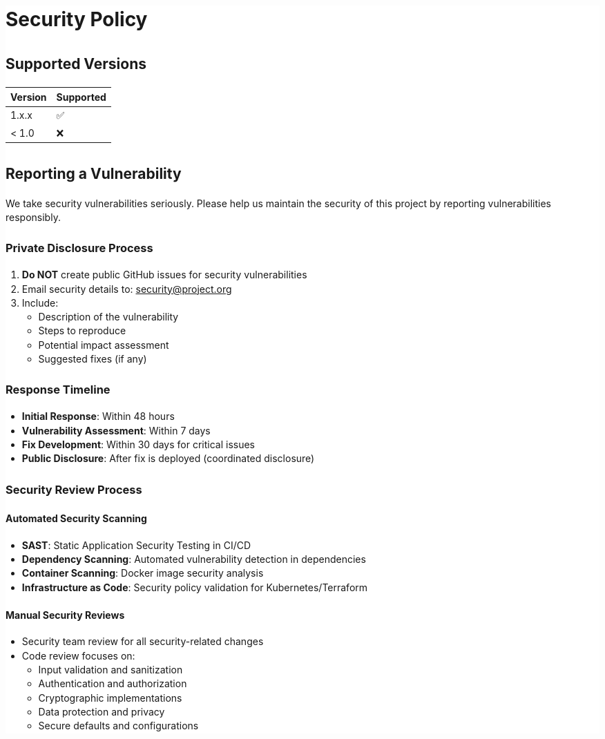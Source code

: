 # Security Policy

## Supported Versions

| Version | Supported          |
| ------- | ------------------ |
| 1.x.x   | :white_check_mark: |
| < 1.0   | :x:                |

## Reporting a Vulnerability

We take security vulnerabilities seriously. Please help us maintain the security of this project by reporting vulnerabilities responsibly.

### Private Disclosure Process

1. **Do NOT** create public GitHub issues for security vulnerabilities
2. Email security details to: security@project.org
3. Include:
   - Description of the vulnerability
   - Steps to reproduce
   - Potential impact assessment
   - Suggested fixes (if any)

### Response Timeline

- **Initial Response**: Within 48 hours
- **Vulnerability Assessment**: Within 7 days
- **Fix Development**: Within 30 days for critical issues
- **Public Disclosure**: After fix is deployed (coordinated disclosure)

### Security Review Process

#### Automated Security Scanning
- **SAST**: Static Application Security Testing in CI/CD
- **Dependency Scanning**: Automated vulnerability detection in dependencies
- **Container Scanning**: Docker image security analysis
- **Infrastructure as Code**: Security policy validation for Kubernetes/Terraform

#### Manual Security Reviews
- Security team review for all security-related changes
- Code review focuses on:
  - Input validation and sanitization
  - Authentication and authorization
  - Cryptographic implementations
  - Data protection and privacy
  - Secure defaults and configurations
